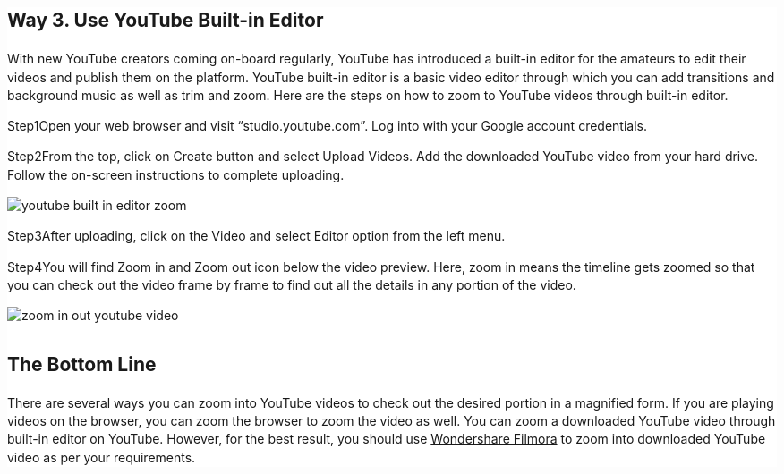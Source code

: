 ## Way 3\. Use YouTube Built-in Editor

With new YouTube creators coming on-board regularly, YouTube has introduced a built-in editor for the amateurs to edit their videos and publish them on the platform. YouTube built-in editor is a basic video editor through which you can add transitions and background music as well as trim and zoom. Here are the steps on how to zoom to YouTube videos through built-in editor.

Step1Open your web browser and visit “studio.youtube.com”. Log into with your Google account credentials.

Step2From the top, click on Create button and select Upload Videos. Add the downloaded YouTube video from your hard drive. Follow the on-screen instructions to complete uploading.

![youtube built in editor zoom](https://images.wondershare.com/filmora/article-images/2022/07/zoom-in-youtube-2.jpg)

Step3After uploading, click on the Video and select Editor option from the left menu.

Step4You will find Zoom in and Zoom out icon below the video preview. Here, zoom in means the timeline gets zoomed so that you can check out the video frame by frame to find out all the details in any portion of the video.

![zoom in out youtube video](https://images.wondershare.com/filmora/article-images/2022/07/zoom-in-youtube-3.jpg)


<iframe id="iframe_672" src="//a.impactradius-go.com/gen-ad-code/5597632/1959812/17834/" width="720" height="300" scrolling="no" frameborder="0" marginheight="0" marginwidth="0"></iframe>

## The Bottom Line

There are several ways you can zoom into YouTube videos to check out the desired portion in a magnified form. If you are playing videos on the browser, you can zoom the browser to zoom the video as well. You can zoom a downloaded YouTube video through built-in editor on YouTube. However, for the best result, you should use [Wondershare Filmora](https://tools.techidaily.com/wondershare/filmora/download/) to zoom into downloaded YouTube video as per your requirements.

<ins class="adsbygoogle"
     style="display:block"
     data-ad-format="autorelaxed"
     data-ad-client="ca-pub-7571918770474297"
     data-ad-slot="1223367746"></ins>

<ins class="adsbygoogle"
     style="display:block"
     data-ad-format="autorelaxed"
     data-ad-client="ca-pub-7571918770474297"
     data-ad-slot="1223367746"></ins>



<ins class="adsbygoogle"
     style="display:block"
     data-ad-client="ca-pub-7571918770474297"
     data-ad-slot="8358498916"
     data-ad-format="auto"
     data-full-width-responsive="true"></ins>





